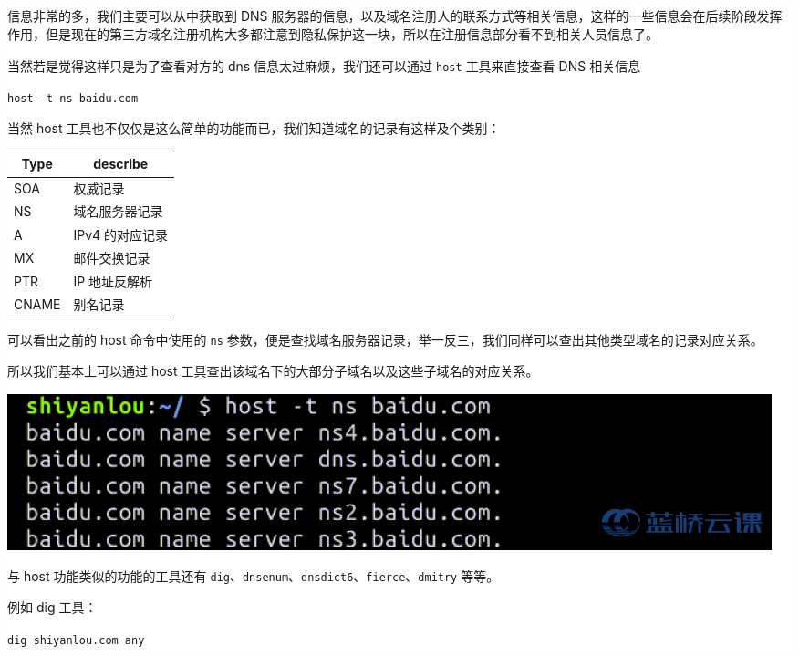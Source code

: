 信息非常的多，我们主要可以从中获取到 DNS 服务器的信息，以及域名注册人的联系方式等相关信息，这样的一些信息会在后续阶段发挥作用，但是现在的第三方域名注册机构大多都注意到隐私保护这一块，所以在注册信息部分看不到相关人员信息了。

当然若是觉得这样只是为了查看对方的 dns 信息太过麻烦，我们还可以通过 `host` 工具来直接查看 DNS 相关信息

```
host -t ns baidu.com
```

当然 host 工具也不仅仅是这么简单的功能而已，我们知道域名的记录有这样及个类别：

| Type  | describe        |
| ----- | --------------- |
| SOA   | 权威记录        |
| NS    | 域名服务器记录  |
| A     | IPv4 的对应记录 |
| MX    | 邮件交换记录    |
| PTR   | IP 地址反解析   |
| CNAME | 别名记录        |

可以看出之前的 host 命令中使用的 `ns` 参数，便是查找域名服务器记录，举一反三，我们同样可以查出其他类型域名的记录对应关系。

所以我们基本上可以通过 host 工具查出该域名下的大部分子域名以及这些子域名的对应关系。

![host-ns.png](../imgs/wm_477.png)

与 host 功能类似的功能的工具还有 `dig`、`dnsenum`、`dnsdict6`、`fierce`、`dmitry` 等等。

例如 dig 工具：

```
dig shiyanlou.com any
```
